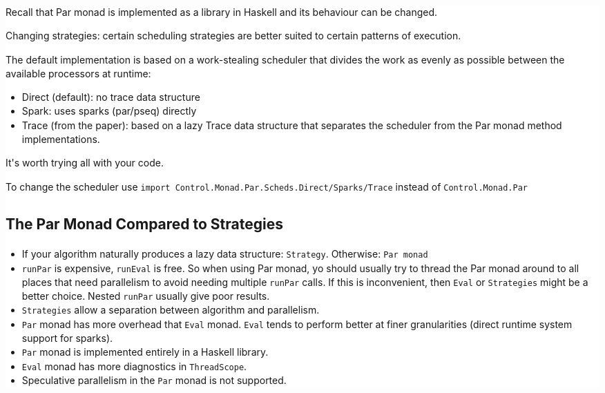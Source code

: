Recall that Par monad is implemented as a library in Haskell and its behaviour can be changed.

Changing strategies: certain scheduling strategies are better suited to certain patterns of execution.

The default implementation is based on a work-stealing scheduler that divides the work as evenly as possible between the available processors at runtime:

- Direct (default): no trace data structure
- Spark: uses sparks (par/pseq) directly
- Trace (from the paper): based on a lazy Trace data structure that separates the scheduler from the Par monad method implementations.

It's worth trying all with your code.

To change the scheduler use `import Control.Monad.Par.Scheds.Direct/Sparks/Trace` instead of `Control.Monad.Par`

## The Par Monad Compared to Strategies

- If your algorithm naturally produces a lazy data structure: `Strategy`. Otherwise: `Par monad`
- `runPar` is expensive, `runEval` is free. So when using Par monad, yo should usually try to thread the Par monad
  around to all places that need parallelism to avoid needing multiple `runPar` calls. If this is inconvenient, then
  `Eval` or `Strategies` might be a better choice. Nested `runPar` usually give poor results.
- `Strategies` allow a separation between algorithm and parallelism.
- `Par` monad has more overhead that `Eval` monad. `Eval` tends to perform better at finer granularities (direct runtime
  system support for sparks).
- `Par` monad is implemented entirely in a Haskell library.
- `Eval` monad has more diagnostics in `ThreadScope`.
- Speculative parallelism in the `Par` monad is not supported.
